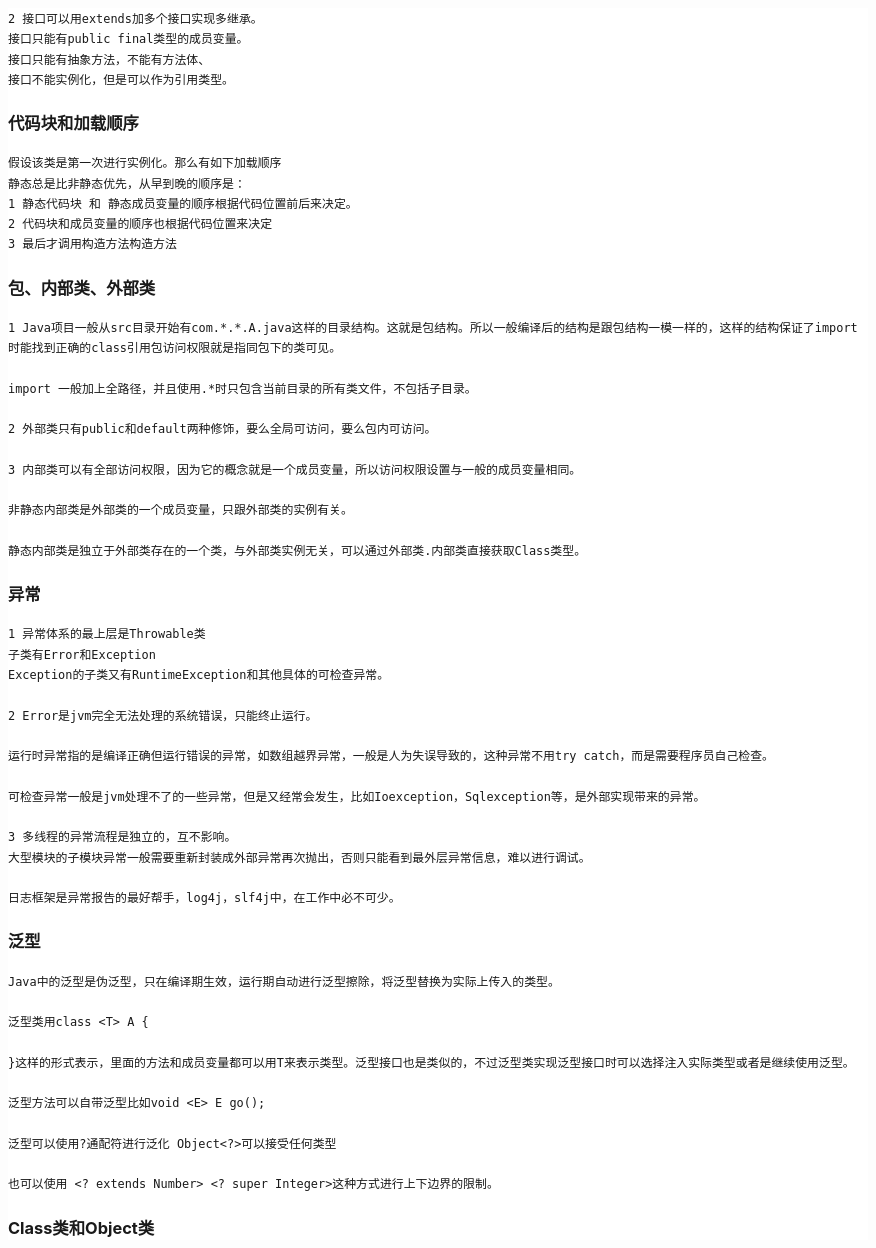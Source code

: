     2 接口可以用extends加多个接口实现多继承。
    接口只能有public final类型的成员变量。
    接口只能有抽象方法，不能有方法体、
    接口不能实例化，但是可以作为引用类型。

### 代码块和加载顺序

    假设该类是第一次进行实例化。那么有如下加载顺序
    静态总是比非静态优先，从早到晚的顺序是：
    1 静态代码块 和 静态成员变量的顺序根据代码位置前后来决定。
    2 代码块和成员变量的顺序也根据代码位置来决定
    3 最后才调用构造方法构造方法
### 包、内部类、外部类
    1 Java项目一般从src目录开始有com.*.*.A.java这样的目录结构。这就是包结构。所以一般编译后的结构是跟包结构一模一样的，这样的结构保证了import时能找到正确的class引用包访问权限就是指同包下的类可见。
    
    import 一般加上全路径，并且使用.*时只包含当前目录的所有类文件，不包括子目录。
    
    2 外部类只有public和default两种修饰，要么全局可访问，要么包内可访问。
    
    3 内部类可以有全部访问权限，因为它的概念就是一个成员变量，所以访问权限设置与一般的成员变量相同。
    
    非静态内部类是外部类的一个成员变量，只跟外部类的实例有关。
    
    静态内部类是独立于外部类存在的一个类，与外部类实例无关，可以通过外部类.内部类直接获取Class类型。

### 异常

    1 异常体系的最上层是Throwable类
    子类有Error和Exception
    Exception的子类又有RuntimeException和其他具体的可检查异常。
    
    2 Error是jvm完全无法处理的系统错误，只能终止运行。
    
    运行时异常指的是编译正确但运行错误的异常，如数组越界异常，一般是人为失误导致的，这种异常不用try catch，而是需要程序员自己检查。
    
    可检查异常一般是jvm处理不了的一些异常，但是又经常会发生，比如Ioexception，Sqlexception等，是外部实现带来的异常。
    
    3 多线程的异常流程是独立的，互不影响。
    大型模块的子模块异常一般需要重新封装成外部异常再次抛出，否则只能看到最外层异常信息，难以进行调试。
    
    日志框架是异常报告的最好帮手，log4j，slf4j中，在工作中必不可少。

### 泛型

    Java中的泛型是伪泛型，只在编译期生效，运行期自动进行泛型擦除，将泛型替换为实际上传入的类型。
    
    泛型类用class <T> A {
        
    }这样的形式表示，里面的方法和成员变量都可以用T来表示类型。泛型接口也是类似的，不过泛型类实现泛型接口时可以选择注入实际类型或者是继续使用泛型。
    
    泛型方法可以自带泛型比如void <E> E go();
    
    泛型可以使用?通配符进行泛化 Object<?>可以接受任何类型
    
    也可以使用 <? extends Number> <? super Integer>这种方式进行上下边界的限制。

### Class类和Object类
